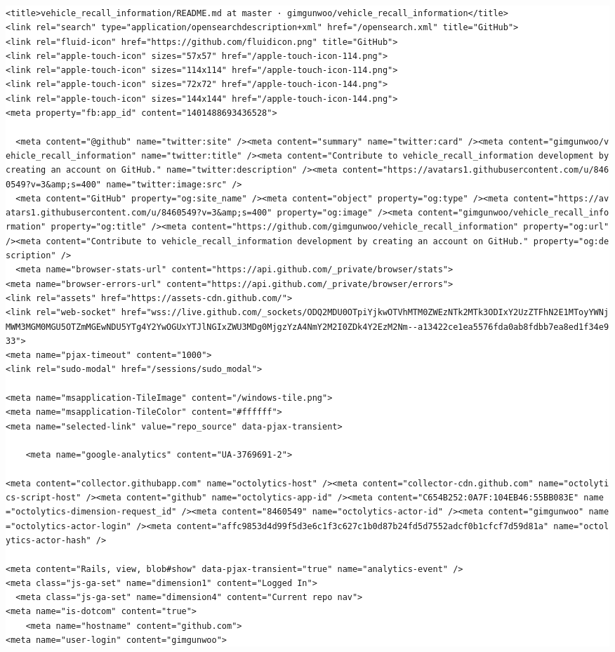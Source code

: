 


<!DOCTYPE html>
<html lang="en" class=" is-copy-enabled">
  <head prefix="og: http://ogp.me/ns# fb: http://ogp.me/ns/fb# object: http://ogp.me/ns/object# article: http://ogp.me/ns/article# profile: http://ogp.me/ns/profile#">
    <meta charset='utf-8'>
    <meta http-equiv="X-UA-Compatible" content="IE=edge">
    <meta http-equiv="Content-Language" content="en">
    <meta name="viewport" content="width=1020">
    
    
    <title>vehicle_recall_information/README.md at master · gimgunwoo/vehicle_recall_information</title>
    <link rel="search" type="application/opensearchdescription+xml" href="/opensearch.xml" title="GitHub">
    <link rel="fluid-icon" href="https://github.com/fluidicon.png" title="GitHub">
    <link rel="apple-touch-icon" sizes="57x57" href="/apple-touch-icon-114.png">
    <link rel="apple-touch-icon" sizes="114x114" href="/apple-touch-icon-114.png">
    <link rel="apple-touch-icon" sizes="72x72" href="/apple-touch-icon-144.png">
    <link rel="apple-touch-icon" sizes="144x144" href="/apple-touch-icon-144.png">
    <meta property="fb:app_id" content="1401488693436528">

      <meta content="@github" name="twitter:site" /><meta content="summary" name="twitter:card" /><meta content="gimgunwoo/vehicle_recall_information" name="twitter:title" /><meta content="Contribute to vehicle_recall_information development by creating an account on GitHub." name="twitter:description" /><meta content="https://avatars1.githubusercontent.com/u/8460549?v=3&amp;s=400" name="twitter:image:src" />
      <meta content="GitHub" property="og:site_name" /><meta content="object" property="og:type" /><meta content="https://avatars1.githubusercontent.com/u/8460549?v=3&amp;s=400" property="og:image" /><meta content="gimgunwoo/vehicle_recall_information" property="og:title" /><meta content="https://github.com/gimgunwoo/vehicle_recall_information" property="og:url" /><meta content="Contribute to vehicle_recall_information development by creating an account on GitHub." property="og:description" />
      <meta name="browser-stats-url" content="https://api.github.com/_private/browser/stats">
    <meta name="browser-errors-url" content="https://api.github.com/_private/browser/errors">
    <link rel="assets" href="https://assets-cdn.github.com/">
    <link rel="web-socket" href="wss://live.github.com/_sockets/ODQ2MDU0OTpiYjkwOTVhMTM0ZWEzNTk2MTk3ODIxY2UzZTFhN2E1MToyYWNjMWM3MGM0MGU5OTZmMGEwNDU5YTg4Y2YwOGUxYTJlNGIxZWU3MDg0MjgzYzA4NmY2M2I0ZDk4Y2EzM2Nm--a13422ce1ea5576fda0ab8fdbb7ea8ed1f34e933">
    <meta name="pjax-timeout" content="1000">
    <link rel="sudo-modal" href="/sessions/sudo_modal">

    <meta name="msapplication-TileImage" content="/windows-tile.png">
    <meta name="msapplication-TileColor" content="#ffffff">
    <meta name="selected-link" value="repo_source" data-pjax-transient>

        <meta name="google-analytics" content="UA-3769691-2">

    <meta content="collector.githubapp.com" name="octolytics-host" /><meta content="collector-cdn.github.com" name="octolytics-script-host" /><meta content="github" name="octolytics-app-id" /><meta content="C654B252:0A7F:104EB46:55BB083E" name="octolytics-dimension-request_id" /><meta content="8460549" name="octolytics-actor-id" /><meta content="gimgunwoo" name="octolytics-actor-login" /><meta content="affc9853d4d99f5d3e6c1f3c627c1b0d87b24fd5d7552adcf0b1cfcf7d59d81a" name="octolytics-actor-hash" />
    
    <meta content="Rails, view, blob#show" data-pjax-transient="true" name="analytics-event" />
    <meta class="js-ga-set" name="dimension1" content="Logged In">
      <meta class="js-ga-set" name="dimension4" content="Current repo nav">
    <meta name="is-dotcom" content="true">
        <meta name="hostname" content="github.com">
    <meta name="user-login" content="gimgunwoo">
